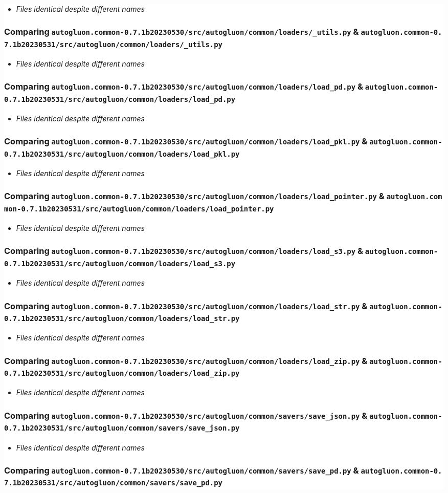  * *Files identical despite different names*

### Comparing `autogluon.common-0.7.1b20230530/src/autogluon/common/loaders/_utils.py` & `autogluon.common-0.7.1b20230531/src/autogluon/common/loaders/_utils.py`

 * *Files identical despite different names*

### Comparing `autogluon.common-0.7.1b20230530/src/autogluon/common/loaders/load_pd.py` & `autogluon.common-0.7.1b20230531/src/autogluon/common/loaders/load_pd.py`

 * *Files identical despite different names*

### Comparing `autogluon.common-0.7.1b20230530/src/autogluon/common/loaders/load_pkl.py` & `autogluon.common-0.7.1b20230531/src/autogluon/common/loaders/load_pkl.py`

 * *Files identical despite different names*

### Comparing `autogluon.common-0.7.1b20230530/src/autogluon/common/loaders/load_pointer.py` & `autogluon.common-0.7.1b20230531/src/autogluon/common/loaders/load_pointer.py`

 * *Files identical despite different names*

### Comparing `autogluon.common-0.7.1b20230530/src/autogluon/common/loaders/load_s3.py` & `autogluon.common-0.7.1b20230531/src/autogluon/common/loaders/load_s3.py`

 * *Files identical despite different names*

### Comparing `autogluon.common-0.7.1b20230530/src/autogluon/common/loaders/load_str.py` & `autogluon.common-0.7.1b20230531/src/autogluon/common/loaders/load_str.py`

 * *Files identical despite different names*

### Comparing `autogluon.common-0.7.1b20230530/src/autogluon/common/loaders/load_zip.py` & `autogluon.common-0.7.1b20230531/src/autogluon/common/loaders/load_zip.py`

 * *Files identical despite different names*

### Comparing `autogluon.common-0.7.1b20230530/src/autogluon/common/savers/save_json.py` & `autogluon.common-0.7.1b20230531/src/autogluon/common/savers/save_json.py`

 * *Files identical despite different names*

### Comparing `autogluon.common-0.7.1b20230530/src/autogluon/common/savers/save_pd.py` & `autogluon.common-0.7.1b20230531/src/autogluon/common/savers/save_pd.py`
